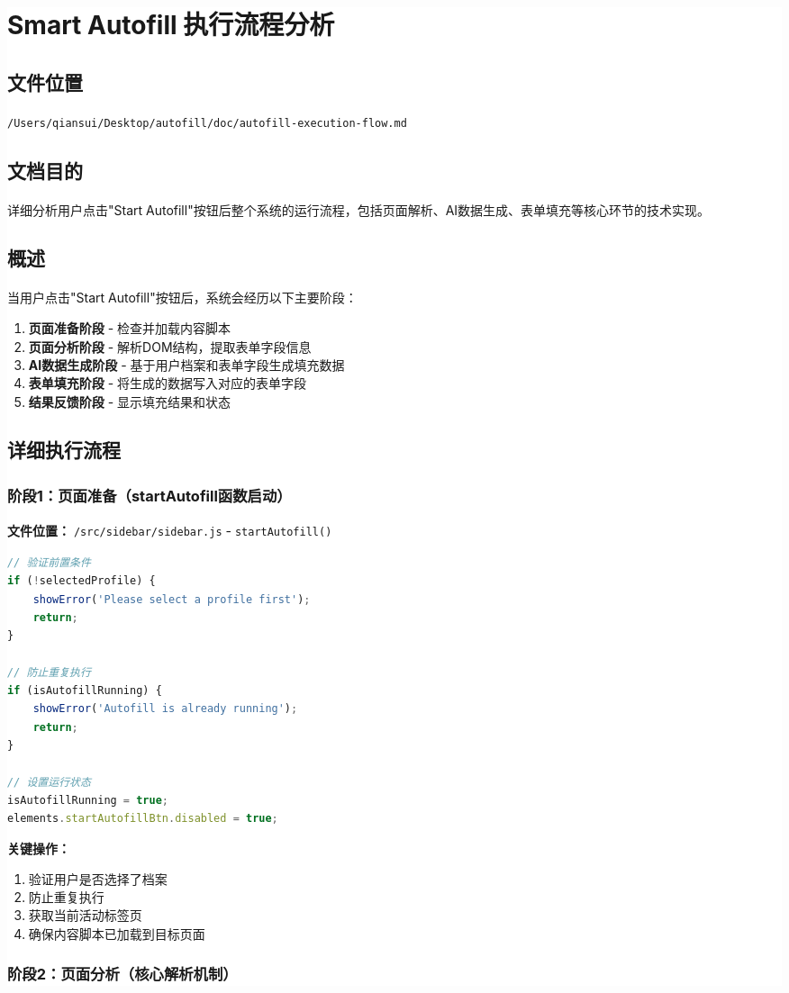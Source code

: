 # Smart Autofill 执行流程分析

## 文件位置
`/Users/qiansui/Desktop/autofill/doc/autofill-execution-flow.md`

## 文档目的
详细分析用户点击"Start Autofill"按钮后整个系统的运行流程，包括页面解析、AI数据生成、表单填充等核心环节的技术实现。

## 概述

当用户点击"Start Autofill"按钮后，系统会经历以下主要阶段：
1. **页面准备阶段** - 检查并加载内容脚本
2. **页面分析阶段** - 解析DOM结构，提取表单字段信息
3. **AI数据生成阶段** - 基于用户档案和表单字段生成填充数据
4. **表单填充阶段** - 将生成的数据写入对应的表单字段
5. **结果反馈阶段** - 显示填充结果和状态

## 详细执行流程

### 阶段1：页面准备（startAutofill函数启动）

**文件位置：** `/src/sidebar/sidebar.js` - `startAutofill()`

```javascript
// 验证前置条件
if (!selectedProfile) {
    showError('Please select a profile first');
    return;
}

// 防止重复执行
if (isAutofillRunning) {
    showError('Autofill is already running');
    return;
}

// 设置运行状态
isAutofillRunning = true;
elements.startAutofillBtn.disabled = true;
```

**关键操作：**
1. 验证用户是否选择了档案
2. 防止重复执行
3. 获取当前活动标签页
4. 确保内容脚本已加载到目标页面

### 阶段2：页面分析（核心解析机制）
